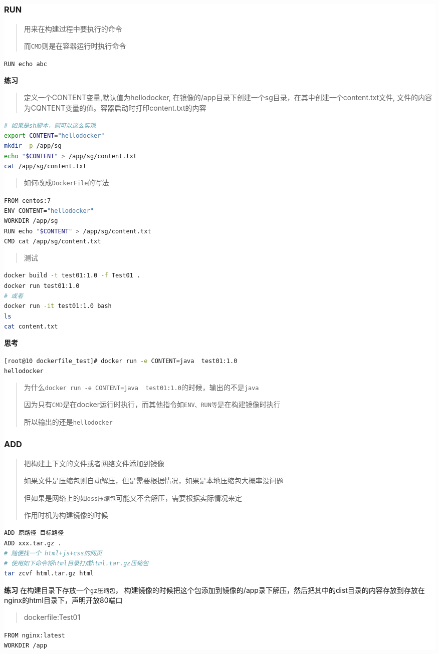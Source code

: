 ### RUN
> 用来在构建过程中要执行的命令
>
> 而`CMD`则是在容器运行时执行命令
```sh
RUN echo abc
```
**练习**
> 定义一个CONTENT变量,默认值为hellodocker, 在镜像的/app目录下创建一个sg目录，在其中创建一个content.txt文件, 文件的内容为CQNTENT变量的值。容器启动时打印content.txt的内容
```sh
# 如果是sh脚本，则可以这么实现
export CONTENT="hellodocker"
mkdir -p /app/sg
echo "$CONTENT" > /app/sg/content.txt
cat /app/sg/content.txt
```
> 如何改成`DockerFile`的写法
```sh
FROM centos:7
ENV CONTENT="hellodocker"
WORKDIR /app/sg
RUN echo "$CONTENT" > /app/sg/content.txt
CMD cat /app/sg/content.txt
```
> 测试
```sh
docker build -t test01:1.0 -f Test01 .
docker run test01:1.0
# 或者
docker run -it test01:1.0 bash
ls
cat content.txt 
```
**思考**
```sh
[root@10 dockerfile_test]# docker run -e CONTENT=java  test01:1.0
hellodocker
```
> 为什么`docker run -e CONTENT=java  test01:1.0`的时候，输出的不是`java`
>
> 因为只有`CMD`是在docker运行时执行，而其他指令如`ENV、RUN等`是在构建镜像时执行
>
> 所以输出的还是`hellodocker`
### ADD
> 把构建上下文的文件或者网络文件添加到镜像
>
> 如果文件是压缩包则自动解压，但是需要根据情况，如果是本地压缩包大概率没问题
>
> 但如果是网络上的如`oss压缩包`可能又不会解压，需要根据实际情况来定
>
> 作用时机为构建镜像的时候
```sh
ADD 原路径 目标路径
ADD xxx.tar.gz .
# 随便找一个 html+js+css的网页
# 使用如下命令将html目录打成html.tar.gz压缩包
tar zcvf html.tar.gz html
```
**练习**
在构建目录下存放一个`gz压缩包`， 构建镜像的时候把这个包添加到镜像的/app录下解压，然后把其中的dist目录的内容存放到存放在nginx的htmI目录下，声明开放80端口
> dockerfile:Test01
```sh
FROM nginx:latest
WORKDIR /app
```
